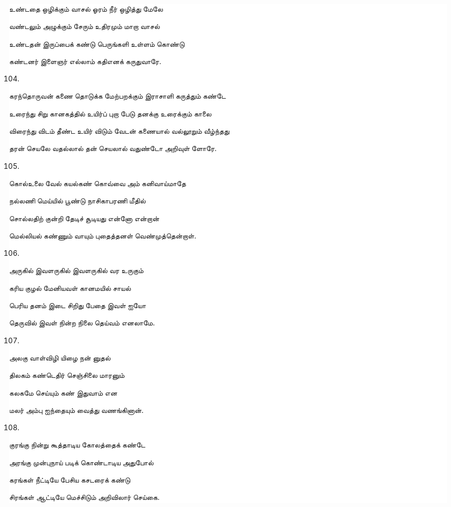 உண்டதை ஒழிக்கும் வாசல் ஓரம் நீர் ஒழித்து மேலே  

வண்டலும் அழுக்கும் சேரும் உதிரமும் மாறா வாசல்  

உண்டதன் இருப்பைக் கண்டு பெருங்களி உள்ளம் கொண்டு  

கண்டனர் இளைஞர் எல்லாம் கதிஎனக் கருதுவாரே.



 104.  

கரந்தொருவன் கணை தொடுக்க மேற்பறக்கும் இராசாளி கருத்தும் கண்டே  

உரைந்து சிறு கானகத்தில் உயிர்ப் புறா பேடு தனக்கு உரைக்கும் காலை  

விரைந்து விடம் தீண்ட உயிர் விடும் வேடன் கணையால் வல்லூறும் வீழ்ந்தது  

தரன் செயலே வதல்லால் தன் செயலால் வதுண்டோ அறிவுள் ளோரே.



 105.  

கொல்உலை வேல் கயல்கண் கொவ்வை அம் கனிவாய்மாதே  

நல்லணி மெய்யில் பூண்டு நாசிகாபரணி மீதில்  

சொல்லதிற் குன்றி தேடிச் சூடியது என்னோ என்றான்  

மெல்லியல் கண்ணும் வாயும் புதைத்தனள் வெண்முத்தென்றாள்.



 106.  

அருகில் இவளருகில் இவளருகில் வர உருகும்  

கரிய குழல் மேனியவள் கானமயில் சாயல்  

பெரிய தனம் இடை சிறிது பேதை இவள் ஐயோ  

தெருவில் இவள் நின்ற நிலை தெய்வம் எனலாமே.



 107.  

அலகு வாள்விழி யிழை நன் னுதல்  

திலகம் கண்டெதிர் செஞ்சிலை மாரனும்  

கலகமே செய்யும் கண் இதுவாம் என  

மலர் அம்பு ஐந்தையும் வைத்து வணங்கினான்.



 108.  

குரங்கு நின்று கூத்தாடிய கோலத்தைக் கண்டே  

அரங்கு முன்புநாய் படிக் கொண்டாடிய அதுபோல்  

கரங்கள் நீட்டியே பேசிய கசடரைக் கண்டு  

சிரங்கள் ஆட்டியே மெச்சிடும் அறிவிலார் செய்கை.

